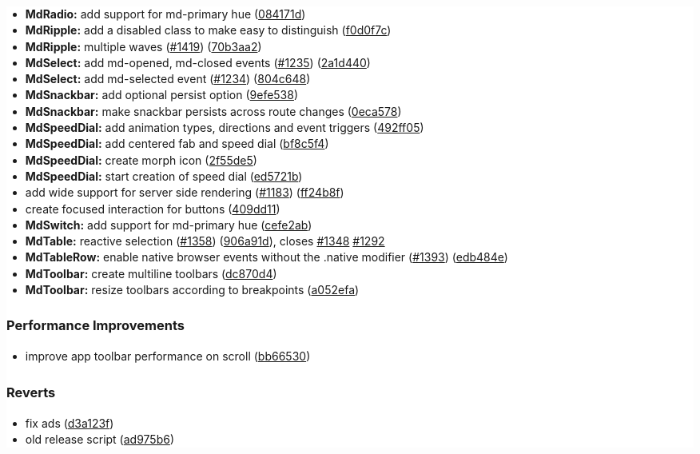 * **MdRadio:** add support for md-primary hue ([084171d](https://github.com/yshadmehr/vue-material/commit/084171d))
* **MdRipple:** add a disabled class to make easy to distinguish ([f0d0f7c](https://github.com/yshadmehr/vue-material/commit/f0d0f7c))
* **MdRipple:** multiple waves ([#1419](https://github.com/yshadmehr/vue-material/issues/1419)) ([70b3aa2](https://github.com/yshadmehr/vue-material/commit/70b3aa2))
* **MdSelect:** add md-opened, md-closed events ([#1235](https://github.com/yshadmehr/vue-material/issues/1235)) ([2a1d440](https://github.com/yshadmehr/vue-material/commit/2a1d440))
* **MdSelect:** add md-selected event ([#1234](https://github.com/yshadmehr/vue-material/issues/1234)) ([804c648](https://github.com/yshadmehr/vue-material/commit/804c648))
* **MdSnackbar:** add optional persist option ([9efe538](https://github.com/yshadmehr/vue-material/commit/9efe538))
* **MdSnackbar:** make snackbar persists across route changes ([0eca578](https://github.com/yshadmehr/vue-material/commit/0eca578))
* **MdSpeedDial:** add animation types, directions and event triggers ([492ff05](https://github.com/yshadmehr/vue-material/commit/492ff05))
* **MdSpeedDial:** add centered fab and speed dial ([bf8c5f4](https://github.com/yshadmehr/vue-material/commit/bf8c5f4))
* **MdSpeedDial:** create morph icon ([2f55de5](https://github.com/yshadmehr/vue-material/commit/2f55de5))
* **MdSpeedDial:** start creation of speed dial ([ed5721b](https://github.com/yshadmehr/vue-material/commit/ed5721b))
* add wide support for server side rendering ([#1183](https://github.com/yshadmehr/vue-material/issues/1183)) ([ff24b8f](https://github.com/yshadmehr/vue-material/commit/ff24b8f))
* create focused interaction for buttons ([409dd11](https://github.com/yshadmehr/vue-material/commit/409dd11))
* **MdSwitch:** add support for md-primary hue ([cefe2ab](https://github.com/yshadmehr/vue-material/commit/cefe2ab))
* **MdTable:** reactive selection ([#1358](https://github.com/yshadmehr/vue-material/issues/1358)) ([906a91d](https://github.com/yshadmehr/vue-material/commit/906a91d)), closes [#1348](https://github.com/yshadmehr/vue-material/issues/1348) [#1292](https://github.com/yshadmehr/vue-material/issues/1292)
* **MdTableRow:** enable native browser events without the .native modifier ([#1393](https://github.com/yshadmehr/vue-material/issues/1393)) ([edb484e](https://github.com/yshadmehr/vue-material/commit/edb484e))
* **MdToolbar:** create multiline toolbars ([dc870d4](https://github.com/yshadmehr/vue-material/commit/dc870d4))
* **MdToolbar:** resize toolbars according to breakpoints ([a052efa](https://github.com/yshadmehr/vue-material/commit/a052efa))


### Performance Improvements

* improve app toolbar performance on scroll ([bb66530](https://github.com/yshadmehr/vue-material/commit/bb66530))


### Reverts

* fix ads ([d3a123f](https://github.com/yshadmehr/vue-material/commit/d3a123f))
* old release script ([ad975b6](https://github.com/yshadmehr/vue-material/commit/ad975b6))

